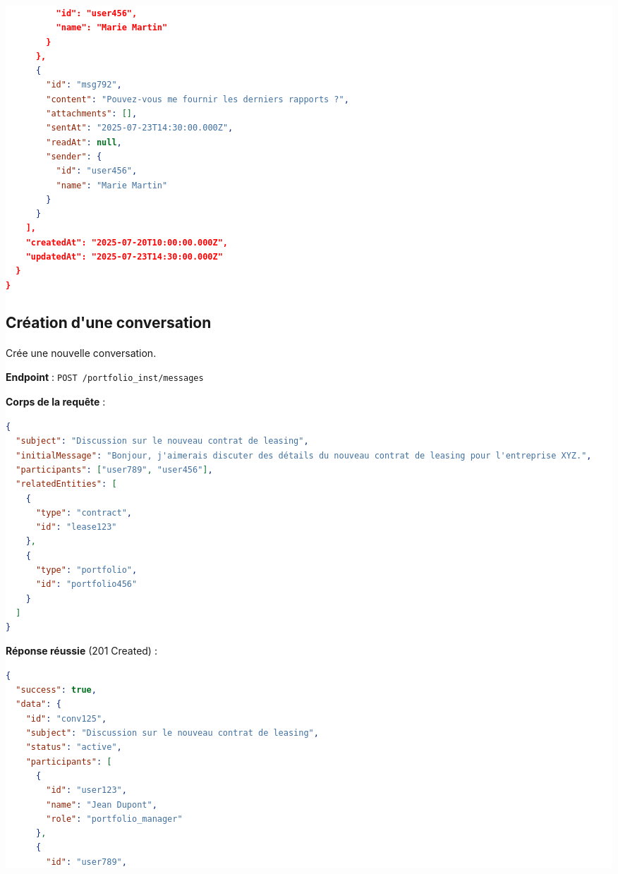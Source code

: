 ```json
          "id": "user456",
          "name": "Marie Martin"
        }
      },
      {
        "id": "msg792",
        "content": "Pouvez-vous me fournir les derniers rapports ?",
        "attachments": [],
        "sentAt": "2025-07-23T14:30:00.000Z",
        "readAt": null,
        "sender": {
          "id": "user456",
          "name": "Marie Martin"
        }
      }
    ],
    "createdAt": "2025-07-20T10:00:00.000Z",
    "updatedAt": "2025-07-23T14:30:00.000Z"
  }
}
```

## Création d'une conversation

Crée une nouvelle conversation.

**Endpoint** : `POST /portfolio_inst/messages`

**Corps de la requête** :

```json
{
  "subject": "Discussion sur le nouveau contrat de leasing",
  "initialMessage": "Bonjour, j'aimerais discuter des détails du nouveau contrat de leasing pour l'entreprise XYZ.",
  "participants": ["user789", "user456"],
  "relatedEntities": [
    {
      "type": "contract",
      "id": "lease123"
    },
    {
      "type": "portfolio",
      "id": "portfolio456"
    }
  ]
}
```

**Réponse réussie** (201 Created) :

```json
{
  "success": true,
  "data": {
    "id": "conv125",
    "subject": "Discussion sur le nouveau contrat de leasing",
    "status": "active",
    "participants": [
      {
        "id": "user123",
        "name": "Jean Dupont",
        "role": "portfolio_manager"
      },
      {
        "id": "user789",
```